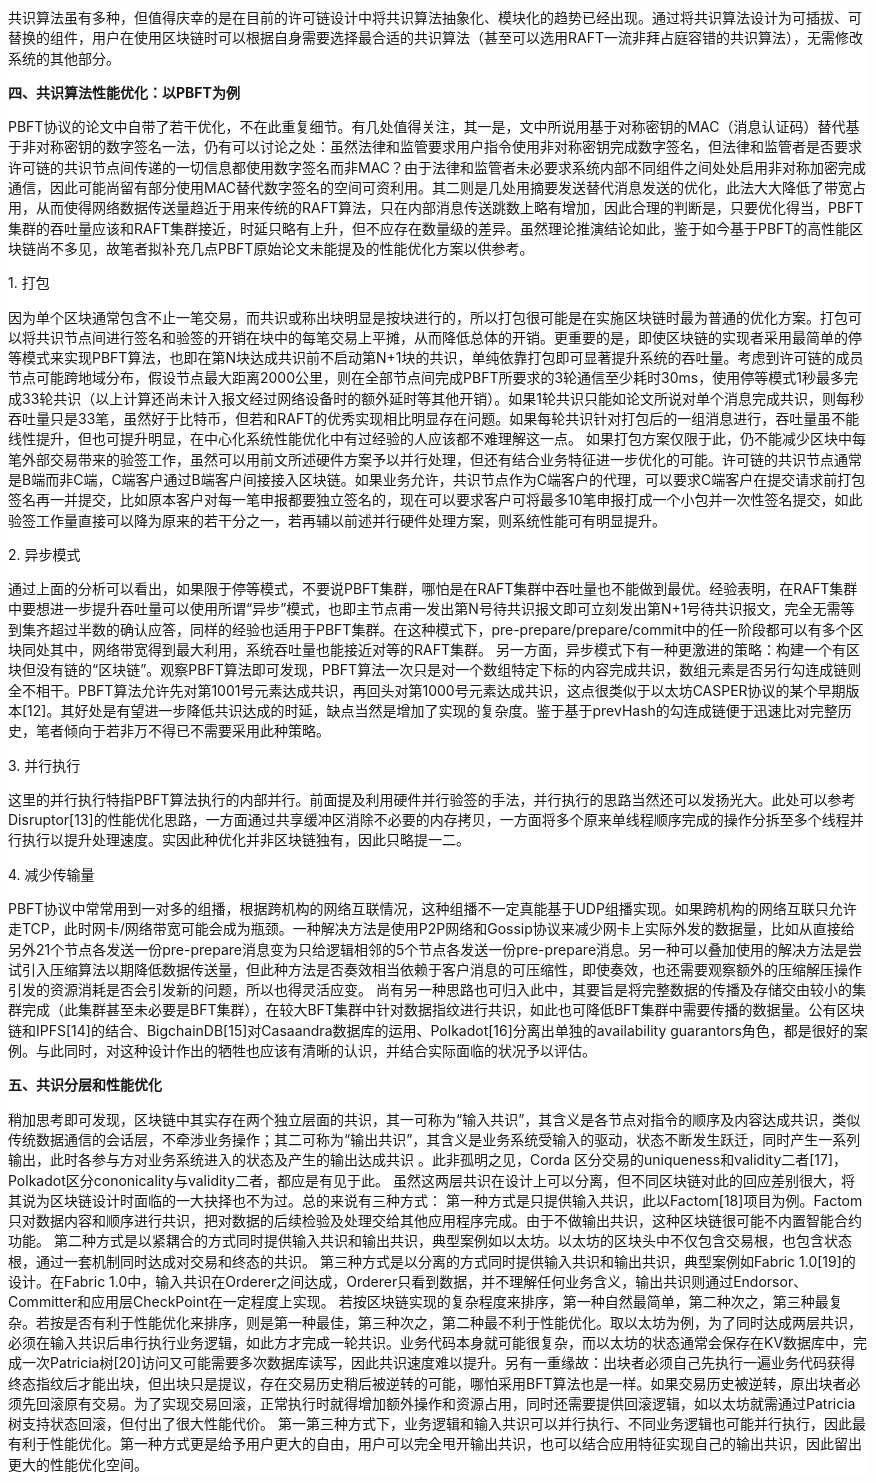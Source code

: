 共识算法虽有多种，但值得庆幸的是在目前的许可链设计中将共识算法抽象化、模块化的趋势已经出现。通过将共识算法设计为可插拔、可替换的组件，用户在使用区块链时可以根据自身需要选择最合适的共识算法（甚至可以选用RAFT一流非拜占庭容错的共识算法），无需修改系统的其他部分。

**四、共识算法性能优化：以PBFT为例**

PBFT协议的论文中自带了若干优化，不在此重复细节。有几处值得关注，其一是，文中所说用基于对称密钥的MAC（消息认证码）替代基于非对称密钥的数字签名一法，仍有可以讨论之处：虽然法律和监管要求用户指令使用非对称密钥完成数字签名，但法律和监管者是否要求许可链的共识节点间传递的一切信息都使用数字签名而非MAC？由于法律和监管者未必要求系统内部不同组件之间处处启用非对称加密完成通信，因此可能尚留有部分使用MAC替代数字签名的空间可资利用。其二则是几处用摘要发送替代消息发送的优化，此法大大降低了带宽占用，从而使得网络数据传送量趋近于用来传统的RAFT算法，只在内部消息传送跳数上略有增加，因此合理的判断是，只要优化得当，PBFT集群的吞吐量应该和RAFT集群接近，时延只略有上升，但不应存在数量级的差异。虽然理论推演结论如此，鉴于如今基于PBFT的高性能区块链尚不多见，故笔者拟补充几点PBFT原始论文未能提及的性能优化方案以供参考。

1\. 打包

因为单个区块通常包含不止一笔交易，而共识或称出块明显是按块进行的，所以打包很可能是在实施区块链时最为普通的优化方案。打包可以将共识节点间进行签名和验签的开销在块中的每笔交易上平摊，从而降低总体的开销。更重要的是，即使区块链的实现者采用最简单的停等模式来实现PBFT算法，也即在第N块达成共识前不启动第N+1块的共识，单纯依靠打包即可显著提升系统的吞吐量。考虑到许可链的成员节点可能跨地域分布，假设节点最大距离2000公里，则在全部节点间完成PBFT所要求的3轮通信至少耗时30ms，使用停等模式1秒最多完成33轮共识（以上计算还尚未计入报文经过网络设备时的额外延时等其他开销）。如果1轮共识只能如论文所说对单个消息完成共识，则每秒吞吐量只是33笔，虽然好于比特币，但若和RAFT的优秀实现相比明显存在问题。如果每轮共识针对打包后的一组消息进行，吞吐量虽不能线性提升，但也可提升明显，在中心化系统性能优化中有过经验的人应该都不难理解这一点。
如果打包方案仅限于此，仍不能减少区块中每笔外部交易带来的验签工作，虽然可以用前文所述硬件方案予以并行处理，但还有结合业务特征进一步优化的可能。许可链的共识节点通常是B端而非C端，C端客户通过B端客户间接接入区块链。如果业务允许，共识节点作为C端客户的代理，可以要求C端客户在提交请求前打包签名再一并提交，比如原本客户对每一笔申报都要独立签名的，现在可以要求客户可将最多10笔申报打成一个小包并一次性签名提交，如此验签工作量直接可以降为原来的若干分之一，若再辅以前述并行硬件处理方案，则系统性能可有明显提升。

2\. 异步模式

通过上面的分析可以看出，如果限于停等模式，不要说PBFT集群，哪怕是在RAFT集群中吞吐量也不能做到最优。经验表明，在RAFT集群中要想进一步提升吞吐量可以使用所谓“异步”模式，也即主节点甫一发出第N号待共识报文即可立刻发出第N+1号待共识报文，完全无需等到集齐超过半数的确认应答，同样的经验也适用于PBFT集群。在这种模式下，pre-prepare/prepare/commit中的任一阶段都可以有多个区块同处其中，网络带宽得到最大利用，系统吞吐量也能接近对等的RAFT集群。
另一方面，异步模式下有一种更激进的策略：构建一个有区块但没有链的“区块链”。观察PBFT算法即可发现，PBFT算法一次只是对一个数组特定下标的内容完成共识，数组元素是否另行勾连成链则全不相干。PBFT算法允许先对第1001号元素达成共识，再回头对第1000号元素达成共识，这点很类似于以太坊CASPER协议的某个早期版本[12]。其好处是有望进一步降低共识达成的时延，缺点当然是增加了实现的复杂度。鉴于基于prevHash的勾连成链便于迅速比对完整历史，笔者倾向于若非万不得已不需要采用此种策略。

3\. 并行执行

这里的并行执行特指PBFT算法执行的内部并行。前面提及利用硬件并行验签的手法，并行执行的思路当然还可以发扬光大。此处可以参考Disruptor[13]的性能优化思路，一方面通过共享缓冲区消除不必要的内存拷贝，一方面将多个原来单线程顺序完成的操作分拆至多个线程并行执行以提升处理速度。实因此种优化并非区块链独有，因此只略提一二。

4\. 减少传输量

PBFT协议中常常用到一对多的组播，根据跨机构的网络互联情况，这种组播不一定真能基于UDP组播实现。如果跨机构的网络互联只允许走TCP，此时网卡/网络带宽可能会成为瓶颈。一种解决方法是使用P2P网络和Gossip协议来减少网卡上实际外发的数据量，比如从直接给另外21个节点各发送一份pre-prepare消息变为只给逻辑相邻的5个节点各发送一份pre-prepare消息。另一种可以叠加使用的解决方法是尝试引入压缩算法以期降低数据传送量，但此种方法是否奏效相当依赖于客户消息的可压缩性，即使奏效，也还需要观察额外的压缩解压操作引发的资源消耗是否会引发新的问题，所以也得灵活应变。
尚有另一种思路也可归入此中，其要旨是将完整数据的传播及存储交由较小的集群完成（此集群甚至未必要是BFT集群），在较大BFT集群中针对数据指纹进行共识，如此也可降低BFT集群中需要传播的数据量。公有区块链和IPFS[14]的结合、BigchainDB[15]对Casaandra数据库的运用、Polkadot[16]分离出单独的availability guarantors角色，都是很好的案例。与此同时，对这种设计作出的牺牲也应该有清晰的认识，并结合实际面临的状况予以评估。

**五、共识分层和性能优化**

稍加思考即可发现，区块链中其实存在两个独立层面的共识，其一可称为“输入共识”，其含义是各节点对指令的顺序及内容达成共识，类似传统数据通信的会话层，不牵涉业务操作；其二可称为“输出共识”，其含义是业务系统受输入的驱动，状态不断发生跃迁，同时产生一系列输出，此时各参与方对业务系统进入的状态及产生的输出达成共识 。此非孤明之见，Corda 区分交易的uniqueness和validity二者[17]， Polkadot区分cononicality与validity二者，都应是有见于此。
虽然这两层共识在设计上可以分离，但不同区块链对此的回应差别很大，将其说为区块链设计时面临的一大抉择也不为过。总的来说有三种方式：
第一种方式是只提供输入共识，此以Factom[18]项目为例。Factom只对数据内容和顺序进行共识，把对数据的后续检验及处理交给其他应用程序完成。由于不做输出共识，这种区块链很可能不内置智能合约功能。
第二种方式是以紧耦合的方式同时提供输入共识和输出共识，典型案例如以太坊。以太坊的区块头中不仅包含交易根，也包含状态根，通过一套机制同时达成对交易和终态的共识。
第三种方式是以分离的方式同时提供输入共识和输出共识，典型案例如Fabric 1.0[19]的设计。在Fabric 1.0中，输入共识在Orderer之间达成，Orderer只看到数据，并不理解任何业务含义，输出共识则通过Endorsor、Committer和应用层CheckPoint在一定程度上实现。
若按区块链实现的复杂程度来排序，第一种自然最简单，第二种次之，第三种最复杂。若按是否有利于性能优化来排序，则是第一种最佳，第三种次之，第二种最不利于性能优化。取以太坊为例，为了同时达成两层共识，必须在输入共识后串行执行业务逻辑，如此方才完成一轮共识。业务代码本身就可能很复杂，而以太坊的状态通常会保存在KV数据库中，完成一次Patricia树[20]访问又可能需要多次数据库读写，因此共识速度难以提升。另有一重缘故：出块者必须自己先执行一遍业务代码获得终态指纹后才能出块，但出块只是提议，存在交易历史稍后被逆转的可能，哪怕采用BFT算法也是一样。如果交易历史被逆转，原出块者必须先回滚原有交易。为了实现交易回滚，正常执行时就得增加额外操作和资源占用，同时还需要提供回滚逻辑，如以太坊就需通过Patricia树支持状态回滚，但付出了很大性能代价。
第一第三种方式下，业务逻辑和输入共识可以并行执行、不同业务逻辑也可能并行执行，因此最有利于性能优化。第一种方式更是给予用户更大的自由，用户可以完全甩开输出共识，也可以结合应用特征实现自己的输出共识，因此留出更大的性能优化空间。
